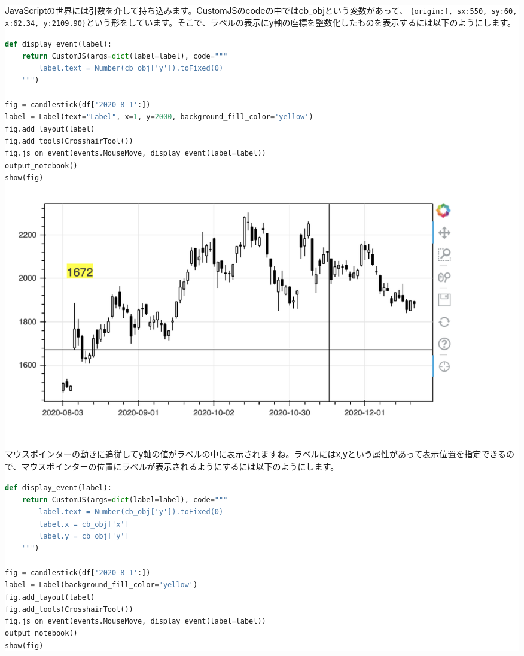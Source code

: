 JavaScriptの世界には引数を介して持ち込みます。CustomJSのcodeの中ではcb_objという変数があって、 ```{origin:f, sx:550, sy:60, x:62.34, y:2109.90}```という形をしています。そこで、ラベルの表示にy軸の座標を整数化したものを表示するには以下のようにします。




```Python
def display_event(label):
    return CustomJS(args=dict(label=label), code="""
        label.text = Number(cb_obj['y']).toFixed(0)
    """)

fig = candlestick(df['2020-8-1':])
label = Label(text="Label", x=1, y=2000, background_fill_color='yellow')
fig.add_layout(label)
fig.add_tools(CrosshairTool())
fig.js_on_event(events.MouseMove, display_event(label=label))
output_notebook()
show(fig)
```

![png](files/4.png)

マウスポインターの動きに追従してy軸の値がラベルの中に表示されますね。ラベルにはx,yという属性があって表示位置を指定できるので、マウスポインターの位置にラベルが表示されるようにするには以下のようにします。


```Python
def display_event(label):
    return CustomJS(args=dict(label=label), code="""
        label.text = Number(cb_obj['y']).toFixed(0)
        label.x = cb_obj['x']
        label.y = cb_obj['y']
    """)

fig = candlestick(df['2020-8-1':])
label = Label(background_fill_color='yellow')
fig.add_layout(label)
fig.add_tools(CrosshairTool())
fig.js_on_event(events.MouseMove, display_event(label=label))
output_notebook()
show(fig)
```

